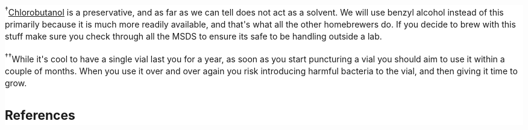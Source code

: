 <sup>†</sup>[Chlorobutanol](https://en.wikipedia.org/wiki/Chlorobutanol) is a preservative, and as far as we can tell does not act as a solvent. We will use benzyl alcohol instead of this primarily because it is much more readily available, and that's what all the other homebrewers do. If you decide to brew with this stuff make sure you check through all the MSDS to ensure its safe to be handling outside a lab.

<sup>††</sup>While it's cool to have a single vial last you for a year, as soon as you start puncturing a vial you should aim to use it within a couple of months. When you use it over and over again you risk introducing harmful bacteria to the vial, and then giving it time to grow.

## References

[^1]: [Estradiol Valerate drug insert](https://www.accessdata.fda.gov/drugsatfda_docs/label/2022/009402Orig1s060lbl.pdf)

[^2]: [Estradiol Cypionate drug insert](https://www.drugs.com/pro/depo-estradiol.html)

[^3]: [Testosterone Cypionate drug insert](https://www.drugs.com/pro/testosterone-cypionate.html)

[^4]: [Testosterone Enanthate drug insert](https://www.drugs.com/pro/testosterone-enanthate.html)

[^5]: [Lena's DIY EEn, EC method](https://groups.io/g/MTFHRT/wiki/29602#Mix)

[^6]: [Noire Labs' EEn DIY method](https://noirelabs.net/diy-estradiol-guide#mixing)

[^7]: [Anon's DIY EC method](https://files.catbox.moe/ax9efj.pdf)

[^8]: [r/steroids DIY T methods](https://www.reddit.com/r/steroids/wiki/homebrew/list/#wiki_testosterone)

[^9]: [Benzyl Benzoate wiki page](https://en.wikipedia.org/wiki/Benzyl_benzoate)

[^10]: [Benzyl Alcohol Wiki page](https://en.wikipedia.org/wiki/Benzyl_alcohol)

[^11]: [C8 Acid wiki page](https://en.wikipedia.org/wiki/Caprylic_acid)

[^12]: [C10 Acid wiki page](https://en.wikipedia.org/wiki/Capric_acid)

[^13]: [EEn chemical properties](https://www.chemspider.com/Chemical-Structure.19815.html)

[^14]: [Castor oil](https://pubchem.ncbi.nlm.nih.gov/compound/Castor-oil#section=Density)

[^15]: [TC drug insert](https://www.accessdata.fda.gov/drugsatfda_docs/label/2022/216318s000lbl.pdf)

[^16]: We asked a chemist we know to do the math on this one for us. We are unable to reproduce that here. Use this info with caution and research on your own if you can.

[^17]: [EC drug data](https://www.chemicalbook.com/ChemicalProductProperty_EN_CB9410729.htm)

[^18]: [EV drug data](https://www.chemicalbook.com/ChemicalProductProperty_EN_CB0300193.htm)

[^19]: [TEn drug data](https://www.chemicalbook.com/ProductChemicalPropertiesCB8448727_EN.htm)

[^20]: [TU drug data](https://www.chembk.com/en/chem/Testosterone%20Undecanoate)

[^21]: [EU drug data](https://www.lookchem.com/Estradiol-undecylate/)

[Info about choosing recipe concentration and vial size]: /topics/vial_size_concentration
